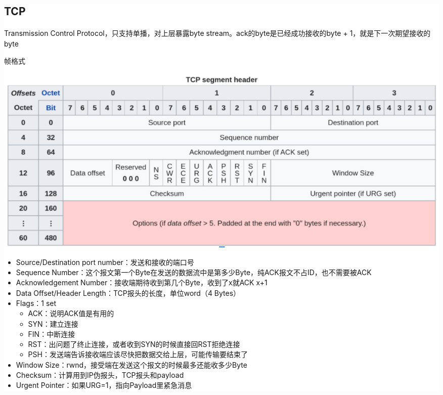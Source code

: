 
## TCP
Transmission Control Protocol，只支持单播，对上层暴露byte stream。ack的byte是已经成功接收的byte + 1，就是下一次期望接收的byte

帧格式

![tcp format](/assets/img/post/IAP/tcp-format.png)

- Source/Destination port number：发送和接收的端口号
- Sequence Number：这个报文第一个Byte在发送的数据流中是第多少Byte，纯ACK报文不占ID，也不需要被ACK
- Acknowledgement Number：接收端期待收到第几个Byte，收到了x就ACK x+1
- Data Offset/Header Length：TCP报头的长度，单位word（4 Bytes）
- Flags：1 set
  - ACK：说明ACK值是有用的
  - SYN：建立连接
  - FIN：中断连接
  - RST：出问题了终止连接，或者收到SYN的时候直接回RST拒绝连接
  - PSH：发送端告诉接收端应该尽快把数据交给上层，可能传输要结束了
- Window Size：rwnd，接受端在发送这个报文的时候最多还能收多少Byte
- Checksum：计算用到IP伪报头，TCP报头和payload
- Urgent Pointer：如果URG=1，指向Payload里紧急消息

